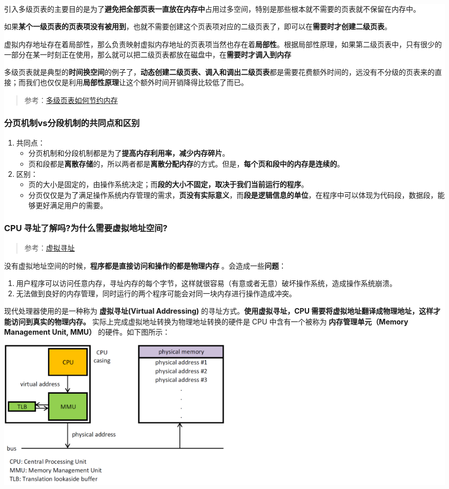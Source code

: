 引入多级页表的主要目的是为了**避免把全部页表一直放在内存中**占用过多空间，特别是那些根本就不需要的页表就不保留在内存中。

如果**某个一级页表的页表项没有被用到**，也就不需要创建这个页表项对应的二级页表了，即可以在**需要时才创建二级页表**。

虚拟内存地址存在着局部性，那么负责映射虚拟内存地址的页表项当然也存在着**局部性**。根据局部性原理，如果第二级页表中，只有很少的一部分在某一时刻正在使用，那么就可以把二级页表都放在磁盘中，在**需要时才调入到内存**

多级页表就是典型的**时间换空间**的例子了，**动态创建二级页表、调入和调出二级页表**都是需要花费额外时间的，远没有不分级的页表来的直接；而我们也仅仅是利用**局部性原理**让这个额外时间开销降得比较低了而已。

> 参考：[多级页表如何节约内存](https://www.polarxiong.com/archives/多级页表如何节约内存.html)

### 分页机制vs分段机制的共同点和区别

1. 共同点：
    - 分页机制和分段机制都是为了**提高内存利用率，减少内存碎片**。
    - 页和段都是**离散存储**的，所以两者都是**离散分配内存**的方式。但是，**每个页和段中的内存是连续的**。
2. 区别：
    - 页的大小是固定的，由操作系统决定；而**段的大小不固定，取决于我们当前运行的程序**。
    - 分页仅仅是为了满足操作系统内存管理的需求，**页没有实际意义**，而**段是逻辑信息的单位**，在程序中可以体现为代码段，数据段，能够更好满足用户的需要。

### CPU 寻址了解吗?为什么需要虚拟地址空间?

> 参考：[虚拟寻址](https://docs.microsoft.com/zh-cn/windows-hardware/drivers/gettingstarted/virtual-address-spaces?redirectedfrom=MSDN)

没有虚拟地址空间的时候，**程序都是直接访问和操作的都是物理内存** 。会造成一些**问题**：

1. 用户程序可以访问任意内存，寻址内存的每个字节，这样就很容易（有意或者无意）破坏操作系统，造成操作系统崩溃。
2. 无法做到良好的内存管理，同时运行的两个程序可能会对同一块内存进行操作造成冲突。

现代处理器使用的是一种称为 **虚拟寻址(Virtual Addressing)** 的寻址方式。**使用虚拟寻址，CPU 需要将虚拟地址翻译成物理地址，这样才能访问到真实的物理内存。** 实际上完成虚拟地址转换为物理地址转换的硬件是 CPU 中含有一个被称为 **内存管理单元（Memory Management Unit, MMU）** 的硬件。如下图所示：

<img src="../imgs/68747470733a2f2f6d792d626c6f672d746f2d7573652e6f73732d636e2d6265696a696e672e616c6979756e63732e636f6d2f323031392d31312f32623237646163386363363437663861616339383964613264313136366462322e706e67.png" alt="MMU_principle_updated" style="width:50%;" />
